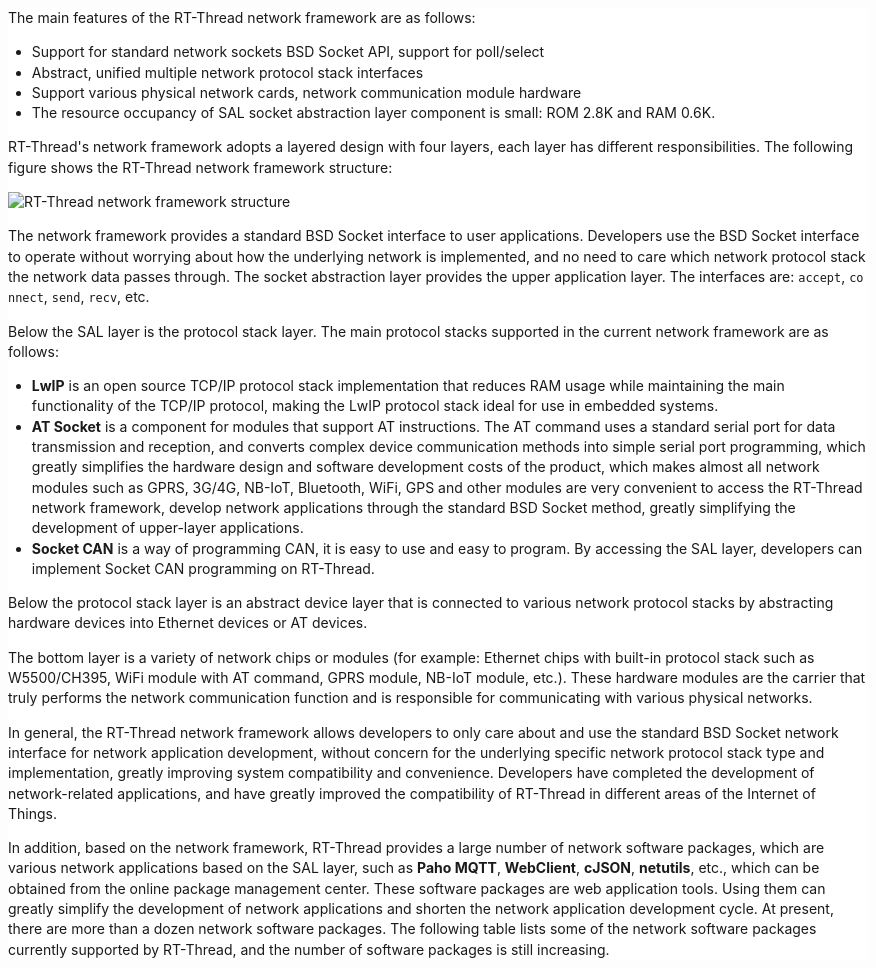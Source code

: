 The main features of the RT-Thread network framework are as follows:

* Support for standard network sockets BSD Socket API, support for poll/select
* Abstract, unified multiple network protocol stack interfaces
* Support various physical network cards, network communication module hardware
* The resource occupancy of SAL socket abstraction layer component is small: ROM 2.8K and RAM 0.6K.

RT-Thread's network framework adopts a layered design with four layers, each layer has different responsibilities. The following figure shows the RT-Thread network framework structure:

![RT-Thread network framework structure](figures/net-layer.png)

The network framework provides a standard BSD Socket interface to user applications. Developers use the BSD Socket interface to operate without worrying about how the underlying network is implemented, and no need to care which network protocol stack the network data passes through. The socket abstraction layer provides the upper application layer. The interfaces are: `accept`, `connect`, `send`, `recv`, etc.

Below the SAL layer is the protocol stack layer. The main protocol stacks supported in the current network framework are as follows:

* **LwIP** is an open source TCP/IP protocol stack implementation that reduces RAM usage while maintaining the main functionality of the TCP/IP protocol, making the LwIP protocol stack ideal for use in embedded systems.
* **AT Socket** is a component for modules that support AT instructions. The AT command uses a standard serial port for data transmission and reception, and converts complex device communication methods into simple serial port programming, which greatly simplifies the hardware design and software development costs of the product, which makes almost all network modules such as GPRS, 3G/4G, NB-IoT, Bluetooth, WiFi, GPS and other modules are very convenient to access the RT-Thread network framework, develop network applications through the standard BSD Socket method, greatly simplifying the development of upper-layer applications.
* **Socket CAN** is a way of programming CAN, it is easy to use and easy to program. By accessing the SAL layer, developers can implement Socket CAN programming on RT-Thread.

Below the protocol stack layer is an abstract device layer that is connected to various network protocol stacks by abstracting hardware devices into Ethernet devices or AT devices.

The bottom layer is a variety of network chips or modules (for example: Ethernet chips with built-in protocol stack such as W5500/CH395, WiFi module with AT command, GPRS module, NB-IoT module, etc.). These hardware modules are the carrier that truly performs the network communication function and is responsible for communicating with various physical networks.

In general, the RT-Thread network framework allows developers to only care about and use the standard BSD Socket network interface for network application development, without concern for the underlying specific network protocol stack type and implementation, greatly improving system compatibility and convenience. Developers have completed the development of network-related applications, and have greatly improved the compatibility of RT-Thread in different areas of the Internet of Things.

In addition, based on the network framework, RT-Thread provides a large number of network software packages, which are various network applications based on the SAL layer, such as **Paho MQTT**, **WebClient**, **cJSON**, **netutils**, etc., which can be obtained from the online package management center. These software packages are web application tools. Using them can greatly simplify the development of network applications and shorten the network application development cycle. At present, there are more than a dozen network software packages. The following table lists some of the network software packages currently supported by RT-Thread, and the number of software packages is still increasing.

